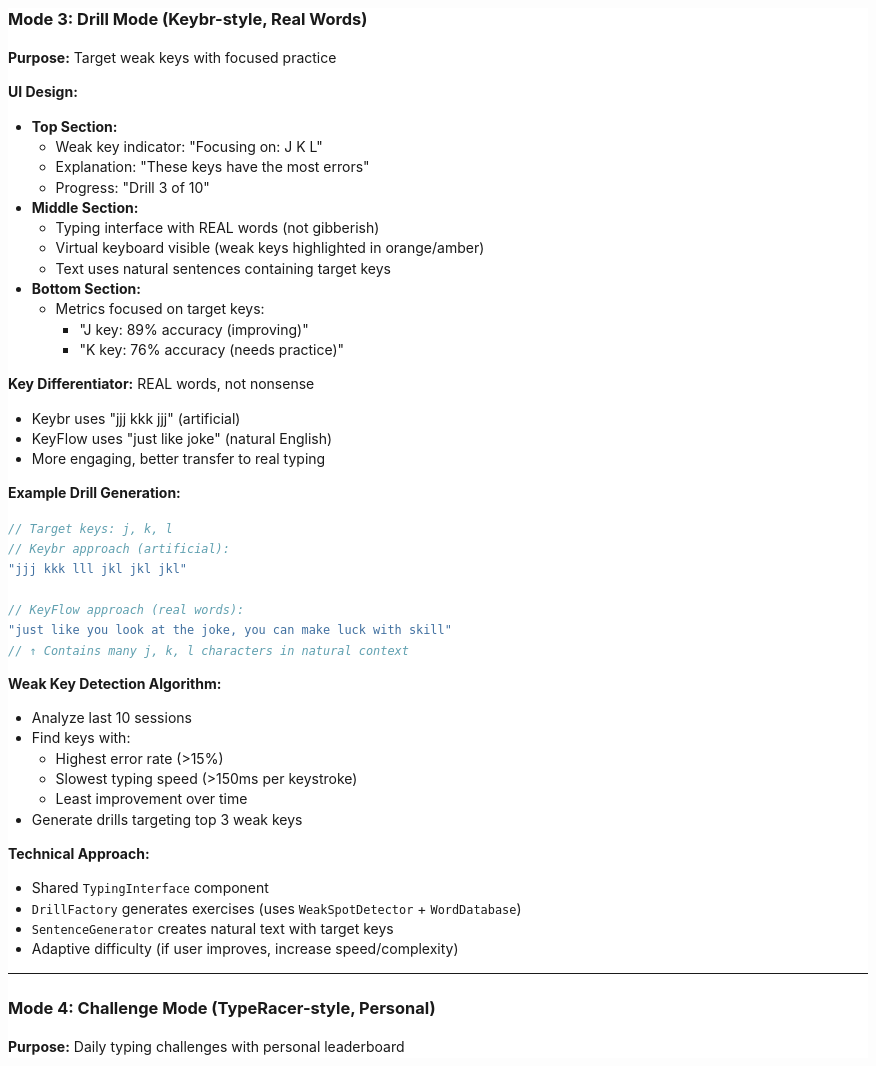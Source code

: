 
### Mode 3: Drill Mode (Keybr-style, Real Words)

**Purpose:** Target weak keys with focused practice

**UI Design:**
- **Top Section:**
  - Weak key indicator: "Focusing on: J K L"
  - Explanation: "These keys have the most errors"
  - Progress: "Drill 3 of 10"
- **Middle Section:**
  - Typing interface with REAL words (not gibberish)
  - Virtual keyboard visible (weak keys highlighted in orange/amber)
  - Text uses natural sentences containing target keys
- **Bottom Section:**
  - Metrics focused on target keys:
    - "J key: 89% accuracy (improving)"
    - "K key: 76% accuracy (needs practice)"

**Key Differentiator:** REAL words, not nonsense
- Keybr uses "jjj kkk jjj" (artificial)
- KeyFlow uses "just like joke" (natural English)
- More engaging, better transfer to real typing

**Example Drill Generation:**
```typescript
// Target keys: j, k, l
// Keybr approach (artificial):
"jjj kkk lll jkl jkl jkl"

// KeyFlow approach (real words):
"just like you look at the joke, you can make luck with skill"
// ↑ Contains many j, k, l characters in natural context
```

**Weak Key Detection Algorithm:**
- Analyze last 10 sessions
- Find keys with:
  - Highest error rate (>15%)
  - Slowest typing speed (>150ms per keystroke)
  - Least improvement over time
- Generate drills targeting top 3 weak keys

**Technical Approach:**
- Shared `TypingInterface` component
- `DrillFactory` generates exercises (uses `WeakSpotDetector` + `WordDatabase`)
- `SentenceGenerator` creates natural text with target keys
- Adaptive difficulty (if user improves, increase speed/complexity)

---

### Mode 4: Challenge Mode (TypeRacer-style, Personal)

**Purpose:** Daily typing challenges with personal leaderboard
